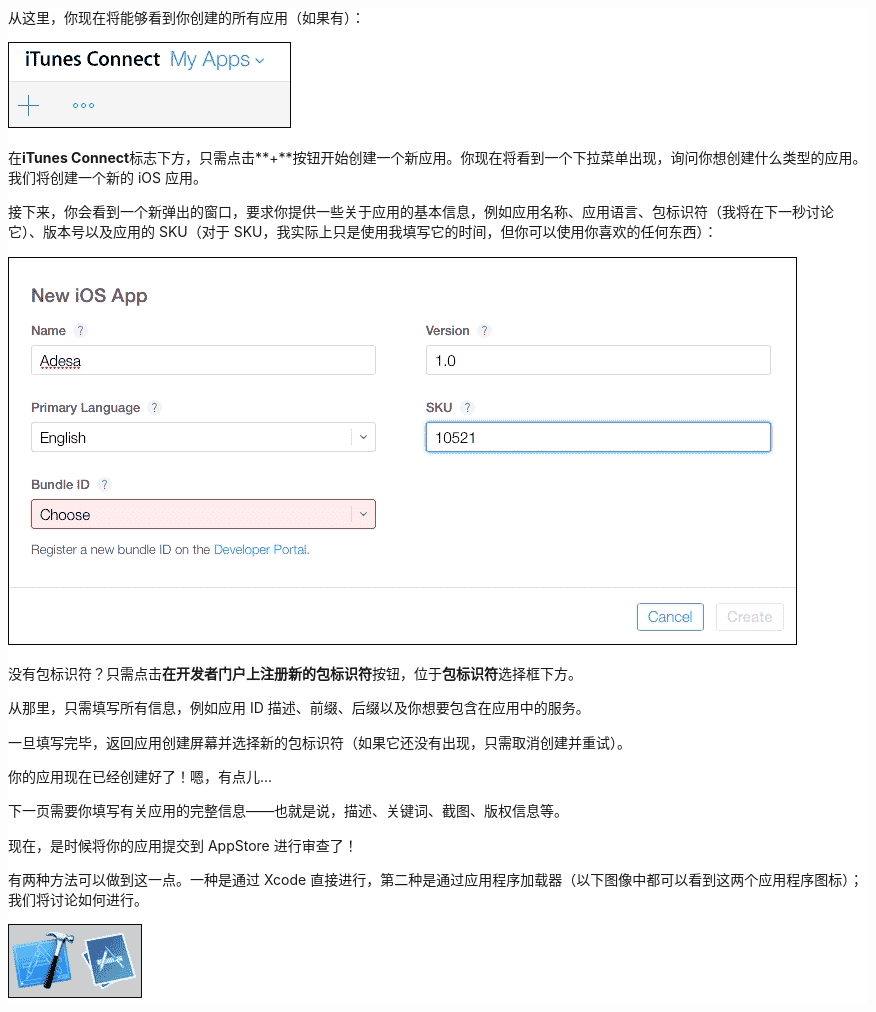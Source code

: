 从这里，你现在将能够看到你创建的所有应用（如果有）：

![准备部署](img/B03553_07_03.jpg)

在**iTunes Connect**标志下方，只需点击**+**按钮开始创建一个新应用。你现在将看到一个下拉菜单出现，询问你想创建什么类型的应用。我们将创建一个新的 iOS 应用。

接下来，你会看到一个新弹出的窗口，要求你提供一些关于应用的基本信息，例如应用名称、应用语言、包标识符（我将在下一秒讨论它）、版本号以及应用的 SKU（对于 SKU，我实际上只是使用我填写它的时间，但你可以使用你喜欢的任何东西）：

![准备部署](img/B03553_07_04.jpg)

没有包标识符？只需点击**在开发者门户上注册新的包标识符**按钮，位于**包标识符**选择框下方。

从那里，只需填写所有信息，例如应用 ID 描述、前缀、后缀以及你想要包含在应用中的服务。

一旦填写完毕，返回应用创建屏幕并选择新的包标识符（如果它还没有出现，只需取消创建并重试）。

你的应用现在已经创建好了！嗯，有点儿...

下一页需要你填写有关应用的完整信息——也就是说，描述、关键词、截图、版权信息等。

现在，是时候将你的应用提交到 AppStore 进行审查了！

有两种方法可以做到这一点。一种是通过 Xcode 直接进行，第二种是通过应用程序加载器（以下图像中都可以看到这两个应用程序图标）；我们将讨论如何进行。

![准备部署](img/B03553_07_05.jpg)
